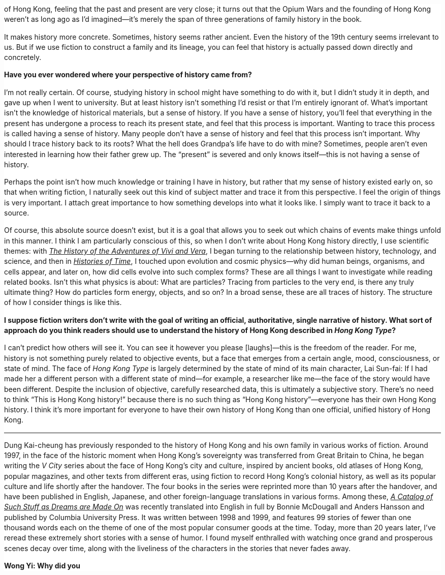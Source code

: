 of Hong Kong, feeling that the past and present are very close; it turns out that the Opium Wars and the founding of Hong Kong weren’t as long ago as I’d imagined—it’s merely the span of three generations of family history in the book.</strong></p><p>It makes history more concrete. Sometimes, history seems rather ancient. Even the history of the 19th century seems irrelevant to us. But if we use fiction to construct a family and its lineage, you can feel that history is actually passed down directly and concretely.</p><p><strong>Have you ever wondered where your perspective of history came from?</strong></p><p>I’m not really certain. Of course, studying history in school might have something to do with it, but I didn’t study it in depth, and gave up when I went to university. But at least history isn’t something I’d resist or that I’m entirely ignorant of. What’s important isn’t the knowledge of historical materials, but a sense of history. If you have a sense of history, you’ll feel that everything in the present has undergone a process to reach its present state, and feel that this process is important. Wanting to trace this process is called having a sense of history. Many people don’t have a sense of history and feel that this process isn’t important. Why should I trace history back to its roots? What the hell does Grandpa’s life have to do with mine? Sometimes, people aren’t even interested in learning how their father grew up. The “present” is severed and only knows itself—this is not having a sense of history.</p><p>Perhaps the point isn’t how much knowledge or training I have in history, but rather that my sense of history existed early on, so that when writing fiction, I naturally seek out this kind of subject matter and trace it from this perspective. I feel the origin of things is very important. I attach great importance to how something develops into what it looks like. I simply want to trace it back to a source.</p><p>Of course, this absolute source doesn’t exist, but it is a goal that allows you to seek out which chains of events make things unfold in this manner. I think I am particularly conscious of this, so when I don’t write about Hong Kong history directly, I use scientific themes: with <a href="https://press.uchicago.edu/ucp/books/book/distributed/H/bo37853292.html" target="_blank" rel="nofollow"><em>The History of the Adventures of Vivi and Vera</em></a>, I began turning to the relationship between history, technology, and science, and then in <em><a href="https://brill.com/view/journals/flsc/10/1/article-p133_9.xml" target="_blank" rel="nofollow">Histories of Time</a></em>, I touched upon evolution and cosmic physics—why did human beings, organisms, and cells appear, and later on, how did cells evolve into such complex forms? These are all things I want to investigate while reading related books. Isn’t this what physics is about: What are particles? Tracing from particles to the very end, is there any truly ultimate thing? How do particles form energy, objects, and so on? In a broad sense, these are all traces of history. The structure of how I consider things is like this.</p><p><strong>I suppose fiction writers don’t write with the goal of writing an official, authoritative, single narrative of history. What sort of approach do you think readers should use to understand the history of Hong Kong described in <em>Hong Kong Type</em>?</strong></p><p>I can’t predict how others will see it. You can see it however you please [laughs]—this is the freedom of the reader. For me, history is not something purely related to objective events, but a face that emerges from a certain angle, mood, consciousness, or state of mind. The face of <em>Hong Kong Type</em> is largely determined by the state of mind of its main character, Lai Sun-fai: If I had made her a different person with a different state of mind—for example, a researcher like me—the face of the story would have been different. Despite the inclusion of objective, carefully researched data, this is ultimately a subjective story. There’s no need to think “This is Hong Kong history!” because there is no such thing as “Hong Kong history”—everyone has their own Hong Kong history. I think it’s more important for everyone to have their own history of Hong Kong than one official, unified history of Hong Kong.</p><hr><p class="dropcap">Dung Kai-cheung has previously responded to the history of Hong Kong and his own family in various works of fiction. Around 1997, in the face of the historic moment when Hong Kong’s sovereignty was transferred from Great Britain to China, he began writing the <em>V City</em> series about the face of Hong Kong’s city and culture, inspired by ancient books, old atlases of Hong Kong, popular magazines, and other texts from different eras, using fiction to record Hong Kong’s colonial history, as well as its popular culture and life shortly after the handover. The four books in the series were reprinted more than 10 years after the handover, and have been published in English, Japanese, and other foreign-language translations in various forms. Among these, <em><a href="https://cup.columbia.edu/book/a-catalog-of-such-stuff-as-dreams-are-made-on/9780231555999" target="_blank" rel="nofollow">A Catalog of Such Stuff as Dreams are Made On</a></em> was recently translated into English in full by Bonnie McDougall and Anders Hansson and published by Columbia University Press. It was written between 1998 and 1999, and features 99 stories of fewer than one thousand words each on the theme of one of the most popular consumer goods at the time. Today, more than 20 years later, I’ve reread these extremely short stories with a sense of humor. I found myself enthralled with watching once grand and prosperous scenes decay over time, along with the liveliness of the characters in the stories that never fades away.</p><p><strong>Wong Yi: Why did you